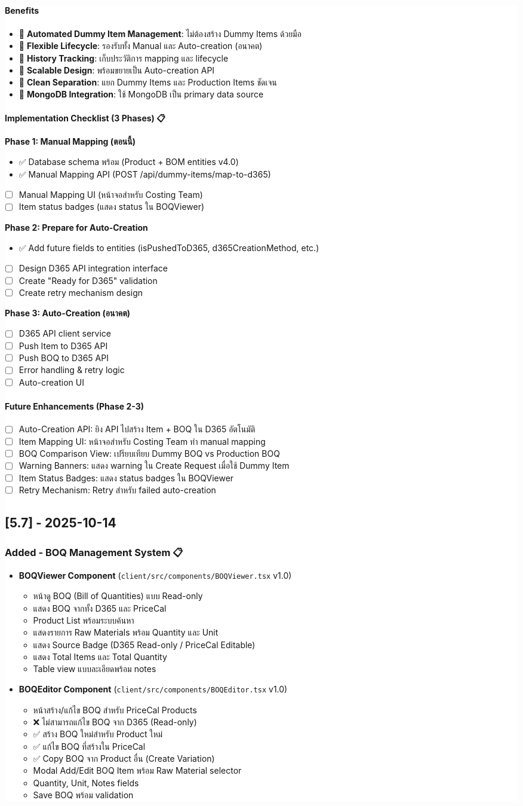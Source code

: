 #### Benefits
- 🎯 **Automated Dummy Item Management**: ไม่ต้องสร้าง Dummy Items ด้วยมือ
- 🎯 **Flexible Lifecycle**: รองรับทั้ง Manual และ Auto-creation (อนาคต)
- 🎯 **History Tracking**: เก็บประวัติการ mapping และ lifecycle
- 🎯 **Scalable Design**: พร้อมขยายเป็น Auto-creation API
- 🎯 **Clean Separation**: แยก Dummy Items และ Production Items ชัดเจน
- 🎯 **MongoDB Integration**: ใช้ MongoDB เป็น primary data source

#### Implementation Checklist (3 Phases) 📋
**Phase 1: Manual Mapping (ตอนนี้)**
- ✅ Database schema พร้อม (Product + BOM entities v4.0)
- ✅ Manual Mapping API (POST /api/dummy-items/map-to-d365)
- [ ] Manual Mapping UI (หน้าจอสำหรับ Costing Team)
- [ ] Item status badges (แสดง status ใน BOQViewer)

**Phase 2: Prepare for Auto-Creation**
- ✅ Add future fields to entities (isPushedToD365, d365CreationMethod, etc.)
- [ ] Design D365 API integration interface
- [ ] Create "Ready for D365" validation
- [ ] Create retry mechanism design

**Phase 3: Auto-Creation (อนาคต)**
- [ ] D365 API client service
- [ ] Push Item to D365 API
- [ ] Push BOQ to D365 API
- [ ] Error handling & retry logic
- [ ] Auto-creation UI

#### Future Enhancements (Phase 2-3)
- [ ] Auto-Creation API: ยิง API ไปสร้าง Item + BOQ ใน D365 อัตโนมัติ
- [ ] Item Mapping UI: หน้าจอสำหรับ Costing Team ทำ manual mapping
- [ ] BOQ Comparison View: เปรียบเทียบ Dummy BOQ vs Production BOQ
- [ ] Warning Banners: แสดง warning ใน Create Request เมื่อใช้ Dummy Item
- [ ] Item Status Badges: แสดง status badges ใน BOQViewer
- [ ] Retry Mechanism: Retry สำหรับ failed auto-creation

## [5.7] - 2025-10-14

### Added - BOQ Management System 📋
- **BOQViewer Component** (`client/src/components/BOQViewer.tsx` v1.0)
  - หน้าดู BOQ (Bill of Quantities) แบบ Read-only
  - แสดง BOQ จากทั้ง D365 และ PriceCal
  - Product List พร้อมระบบค้นหา
  - แสดงรายการ Raw Materials พร้อม Quantity และ Unit
  - แสดง Source Badge (D365 Read-only / PriceCal Editable)
  - แสดง Total Items และ Total Quantity
  - Table view แบบละเอียดพร้อม notes

- **BOQEditor Component** (`client/src/components/BOQEditor.tsx` v1.0)
  - หน้าสร้าง/แก้ไข BOQ สำหรับ PriceCal Products
  - ❌ ไม่สามารถแก้ไข BOQ จาก D365 (Read-only)
  - ✅ สร้าง BOQ ใหม่สำหรับ Product ใหม่
  - ✅ แก้ไข BOQ ที่สร้างใน PriceCal
  - ✅ Copy BOQ จาก Product อื่น (Create Variation)
  - Modal Add/Edit BOQ Item พร้อม Raw Material selector
  - Quantity, Unit, Notes fields
  - Save BOQ พร้อม validation
